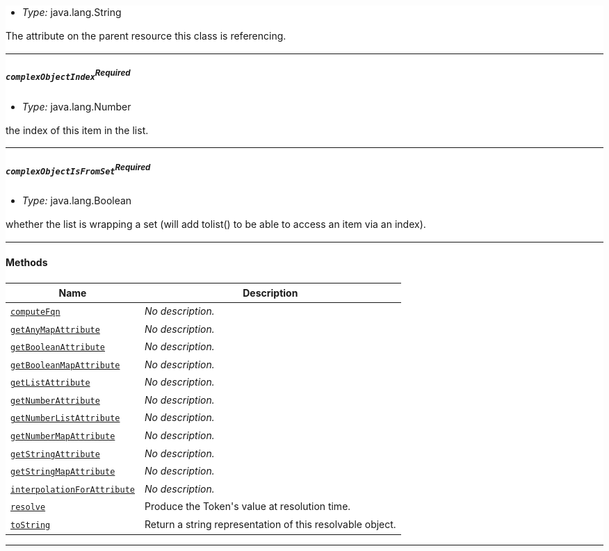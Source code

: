 - *Type:* java.lang.String

The attribute on the parent resource this class is referencing.

---

##### `complexObjectIndex`<sup>Required</sup> <a name="complexObjectIndex" id="@cdktf/provider-cloudflare.dataCloudflareAddressMap.DataCloudflareAddressMapMembershipsOutputReference.Initializer.parameter.complexObjectIndex"></a>

- *Type:* java.lang.Number

the index of this item in the list.

---

##### `complexObjectIsFromSet`<sup>Required</sup> <a name="complexObjectIsFromSet" id="@cdktf/provider-cloudflare.dataCloudflareAddressMap.DataCloudflareAddressMapMembershipsOutputReference.Initializer.parameter.complexObjectIsFromSet"></a>

- *Type:* java.lang.Boolean

whether the list is wrapping a set (will add tolist() to be able to access an item via an index).

---

#### Methods <a name="Methods" id="Methods"></a>

| **Name** | **Description** |
| --- | --- |
| <code><a href="#@cdktf/provider-cloudflare.dataCloudflareAddressMap.DataCloudflareAddressMapMembershipsOutputReference.computeFqn">computeFqn</a></code> | *No description.* |
| <code><a href="#@cdktf/provider-cloudflare.dataCloudflareAddressMap.DataCloudflareAddressMapMembershipsOutputReference.getAnyMapAttribute">getAnyMapAttribute</a></code> | *No description.* |
| <code><a href="#@cdktf/provider-cloudflare.dataCloudflareAddressMap.DataCloudflareAddressMapMembershipsOutputReference.getBooleanAttribute">getBooleanAttribute</a></code> | *No description.* |
| <code><a href="#@cdktf/provider-cloudflare.dataCloudflareAddressMap.DataCloudflareAddressMapMembershipsOutputReference.getBooleanMapAttribute">getBooleanMapAttribute</a></code> | *No description.* |
| <code><a href="#@cdktf/provider-cloudflare.dataCloudflareAddressMap.DataCloudflareAddressMapMembershipsOutputReference.getListAttribute">getListAttribute</a></code> | *No description.* |
| <code><a href="#@cdktf/provider-cloudflare.dataCloudflareAddressMap.DataCloudflareAddressMapMembershipsOutputReference.getNumberAttribute">getNumberAttribute</a></code> | *No description.* |
| <code><a href="#@cdktf/provider-cloudflare.dataCloudflareAddressMap.DataCloudflareAddressMapMembershipsOutputReference.getNumberListAttribute">getNumberListAttribute</a></code> | *No description.* |
| <code><a href="#@cdktf/provider-cloudflare.dataCloudflareAddressMap.DataCloudflareAddressMapMembershipsOutputReference.getNumberMapAttribute">getNumberMapAttribute</a></code> | *No description.* |
| <code><a href="#@cdktf/provider-cloudflare.dataCloudflareAddressMap.DataCloudflareAddressMapMembershipsOutputReference.getStringAttribute">getStringAttribute</a></code> | *No description.* |
| <code><a href="#@cdktf/provider-cloudflare.dataCloudflareAddressMap.DataCloudflareAddressMapMembershipsOutputReference.getStringMapAttribute">getStringMapAttribute</a></code> | *No description.* |
| <code><a href="#@cdktf/provider-cloudflare.dataCloudflareAddressMap.DataCloudflareAddressMapMembershipsOutputReference.interpolationForAttribute">interpolationForAttribute</a></code> | *No description.* |
| <code><a href="#@cdktf/provider-cloudflare.dataCloudflareAddressMap.DataCloudflareAddressMapMembershipsOutputReference.resolve">resolve</a></code> | Produce the Token's value at resolution time. |
| <code><a href="#@cdktf/provider-cloudflare.dataCloudflareAddressMap.DataCloudflareAddressMapMembershipsOutputReference.toString">toString</a></code> | Return a string representation of this resolvable object. |

---